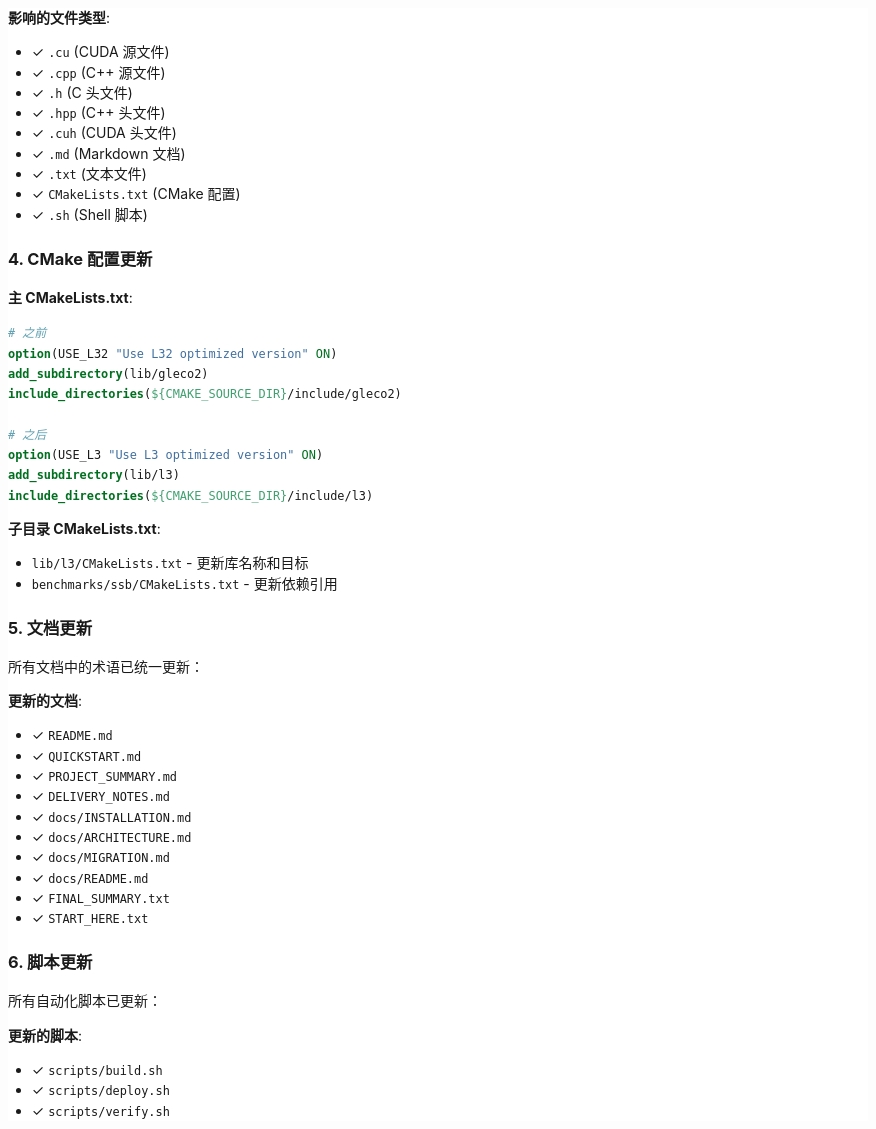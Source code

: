 **影响的文件类型**:
- ✓ `.cu` (CUDA 源文件)
- ✓ `.cpp` (C++ 源文件)
- ✓ `.h` (C 头文件)
- ✓ `.hpp` (C++ 头文件)
- ✓ `.cuh` (CUDA 头文件)
- ✓ `.md` (Markdown 文档)
- ✓ `.txt` (文本文件)
- ✓ `CMakeLists.txt` (CMake 配置)
- ✓ `.sh` (Shell 脚本)

### 4. CMake 配置更新

**主 CMakeLists.txt**:
```cmake
# 之前
option(USE_L32 "Use L32 optimized version" ON)
add_subdirectory(lib/gleco2)
include_directories(${CMAKE_SOURCE_DIR}/include/gleco2)

# 之后
option(USE_L3 "Use L3 optimized version" ON)
add_subdirectory(lib/l3)
include_directories(${CMAKE_SOURCE_DIR}/include/l3)
```

**子目录 CMakeLists.txt**:
- `lib/l3/CMakeLists.txt` - 更新库名称和目标
- `benchmarks/ssb/CMakeLists.txt` - 更新依赖引用

### 5. 文档更新

所有文档中的术语已统一更新：

**更新的文档**:
- ✓ `README.md`
- ✓ `QUICKSTART.md`
- ✓ `PROJECT_SUMMARY.md`
- ✓ `DELIVERY_NOTES.md`
- ✓ `docs/INSTALLATION.md`
- ✓ `docs/ARCHITECTURE.md`
- ✓ `docs/MIGRATION.md`
- ✓ `docs/README.md`
- ✓ `FINAL_SUMMARY.txt`
- ✓ `START_HERE.txt`

### 6. 脚本更新

所有自动化脚本已更新：

**更新的脚本**:
- ✓ `scripts/build.sh`
- ✓ `scripts/deploy.sh`
- ✓ `scripts/verify.sh`
